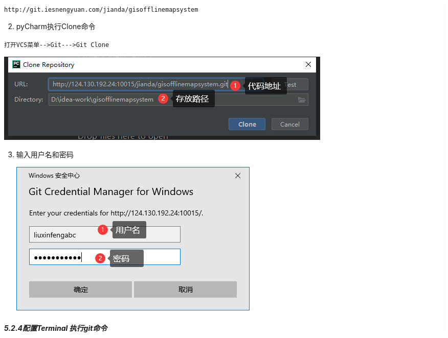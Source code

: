 

```
http://git.iesnengyuan.com/jianda/gisofflinemapsystem
```

2. pyCharm执行Clone命令

```
打开VCS菜单-->Git--->Git Clone
```

![image-20200417103015025](./img/image-20200417103015025.png)

3. 输入用户名和密码

   ![image-20200417103115853](./img/image-20200417103115853.png)

##### 5.2.4配置Terminal 执行git命令
